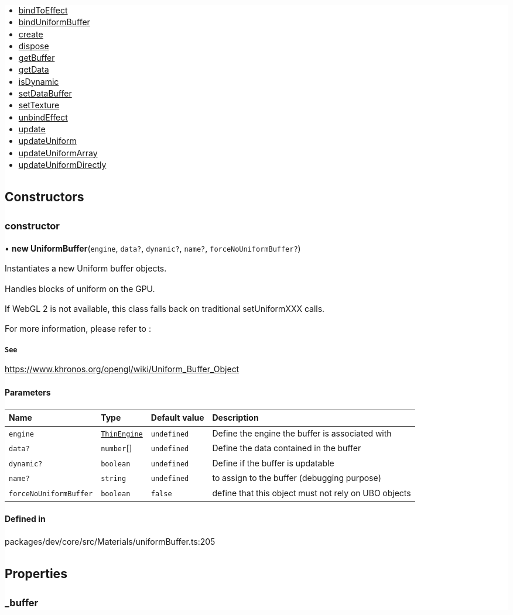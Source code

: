 - [bindToEffect](UniformBuffer.md#bindtoeffect)
- [bindUniformBuffer](UniformBuffer.md#binduniformbuffer)
- [create](UniformBuffer.md#create)
- [dispose](UniformBuffer.md#dispose)
- [getBuffer](UniformBuffer.md#getbuffer)
- [getData](UniformBuffer.md#getdata)
- [isDynamic](UniformBuffer.md#isdynamic)
- [setDataBuffer](UniformBuffer.md#setdatabuffer)
- [setTexture](UniformBuffer.md#settexture)
- [unbindEffect](UniformBuffer.md#unbindeffect)
- [update](UniformBuffer.md#update)
- [updateUniform](UniformBuffer.md#updateuniform)
- [updateUniformArray](UniformBuffer.md#updateuniformarray)
- [updateUniformDirectly](UniformBuffer.md#updateuniformdirectly)

## Constructors

### constructor

• **new UniformBuffer**(`engine`, `data?`, `dynamic?`, `name?`, `forceNoUniformBuffer?`)

Instantiates a new Uniform buffer objects.

Handles blocks of uniform on the GPU.

If WebGL 2 is not available, this class falls back on traditional setUniformXXX calls.

For more information, please refer to :

**`See`**

https://www.khronos.org/opengl/wiki/Uniform_Buffer_Object

#### Parameters

| Name | Type | Default value | Description |
| :------ | :------ | :------ | :------ |
| `engine` | [`ThinEngine`](ThinEngine.md) | `undefined` | Define the engine the buffer is associated with |
| `data?` | `number`[] | `undefined` | Define the data contained in the buffer |
| `dynamic?` | `boolean` | `undefined` | Define if the buffer is updatable |
| `name?` | `string` | `undefined` | to assign to the buffer (debugging purpose) |
| `forceNoUniformBuffer` | `boolean` | `false` | define that this object must not rely on UBO objects |

#### Defined in

packages/dev/core/src/Materials/uniformBuffer.ts:205

## Properties

### \_buffer
